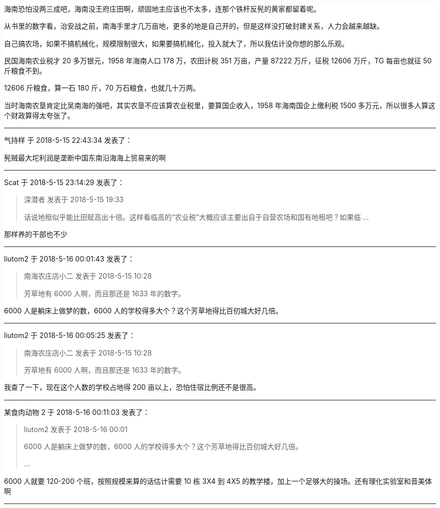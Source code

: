 海南恐怕没两三成吧，海南没王府庄田啊，顽固地主应该也不太多，连那个铁杆反髡的黄家都留着呢。

从书里的数字看，治安战之前，南海手里才几万亩地，更多的地是自己开的，但是这样没打破封建关系，人力会越来越缺。

自己搞农场，如果不搞机械化，规模限制很大，如果要搞机械化，投入就大了，所以我估计没你想的那么乐观。

民国海南农业税才 20 多万银元，1958 年海南人口 178 万，农田计税 351 万亩，产量 87222 万斤，征税 12606 万斤，TG 每亩也就征 50 斤粮食不到。

12606 斤粮食，算一石 180 斤，70 万石粮食，也就几十万两。

当时海南农垦肯定比吴南海的强吧，其实农垦不应该算农业税里，要算国企收入，1958 年海南国企上缴利税 1500 多万元，所以很多人算这个财政算得太夸张了。

---

气持样 于 2018-5-15 22:43:34 发表了：

髡贼最大坨利润是垄断中国东南沿海海上贸易来的啊

---

Scat 于 2018-5-15 23:14:29 发表了：

> 深潜者 发表于 2018-5-15 19:33
>
> 话说地租似乎能比田赋高出十倍。这样看临高的“农业税”大概应该主要出自于自营农场和国有地租吧？如果临 ...

那样养的干部也不少

---

liutom2 于 2018-5-16 00:01:43 发表了：

> 南海农庄店小二 发表于 2018-5-15 10:28
>
> 芳草地有 6000 人啊，而且那还是 1633 年的数字。

6000 人是躺床上做梦的数，6000 人的学校得多大个？这个芳草地得比百仞城大好几倍。

---

liutom2 于 2018-5-16 00:05:25 发表了：

> 南海农庄店小二 发表于 2018-5-15 10:28
>
> 芳草地有 6000 人啊，而且那还是 1633 年的数字。

我查了一下，现在这个人数的学校占地得 200 亩以上，恐怕住宿比例还不是很高。

---

某食肉动物 2 于 2018-5-16 00:11:03 发表了：

> liutom2 发表于 2018-5-16 00:01
>
> 6000 人是躺床上做梦的数，6000 人的学校得多大个？这个芳草地得比百仞城大好几倍。
>
> ...

6000 人就要 120-200 个班，按照规模来算的话估计需要 10 栋 3X4 到 4X5 的教学楼，加上一个足够大的操场。还有理化实验室和音美体啊

---
